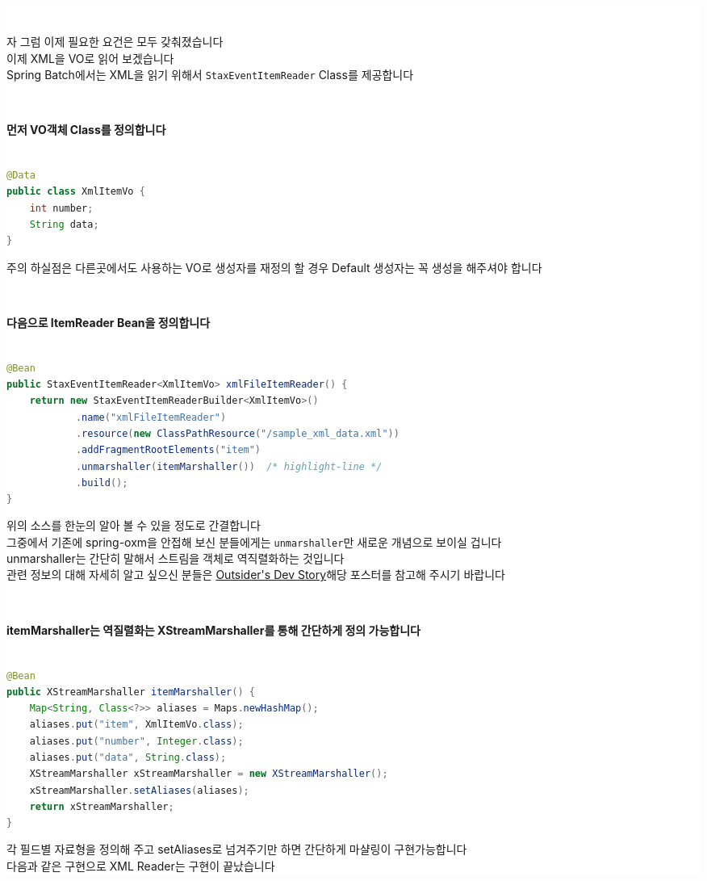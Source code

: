 
<br/>

자 그럼 이제 필요한 요건은 모두 갖춰졌습니다  
이제 XML을 VO로 읽어 보겠습니다  
Spring Batch에서는 XML을 읽기 위해서 `StaxEventItemReader` Class를 제공합니다  

<br/>

**먼저 VO객체 Class를 정의합니다**  

```java

@Data
public class XmlItemVo {
    int number;
    String data;
}

``` 
주의 하실점은 다른곳에서도 사용하는 VO로 생성자를 재정의 할 경우 Default 생성자는 꼭 생성을 해주셔야 합니다  

<br/>

**다음으로 ItemReader Bean을 정의합니다**  

```java

@Bean
public StaxEventItemReader<XmlItemVo> xmlFileItemReader() {
    return new StaxEventItemReaderBuilder<XmlItemVo>()
            .name("xmlFileItemReader")
            .resource(new ClassPathResource("/sample_xml_data.xml"))
            .addFragmentRootElements("item")
            .unmarshaller(itemMarshaller())  /* highlight-line */
            .build();
}

```

위의 소스를 한눈의 알아 볼 수 있을 정도로 간결합니다  
그중에서 기존에 spring-oxm을 안접해 보신 분들에게는 `unmarshaller`만 새로운 개념으로 보이실 겁니다  
unmarshaller는 간단히 말해서 스트림을 객체로 역직렬화하는 것입니다  
관련 정보의 대해 자세히 알고 싶으신 분들은 [Outsider's Dev Story](https://blog.outsider.ne.kr/891)해당 포스터를 참고해 주시기 바랍니다  

<br/>

**itemMarshaller는 역질렬화는 XStreamMarshaller를 통해 간단하게 정의 가능합니다**  
```java

@Bean
public XStreamMarshaller itemMarshaller() {
    Map<String, Class<?>> aliases = Maps.newHashMap();
    aliases.put("item", XmlItemVo.class);
    aliases.put("number", Integer.class);
    aliases.put("data", String.class);
    XStreamMarshaller xStreamMarshaller = new XStreamMarshaller();
    xStreamMarshaller.setAliases(aliases);
    return xStreamMarshaller;
}

```
각 필드별 자료형을 정의해 주고 setAliases로 넘겨주기만 하면 간단하게 마샬링이 구현가능합니다  
다음과 같은 구현으로 XML Reader는 구현이 끝났습니다  
